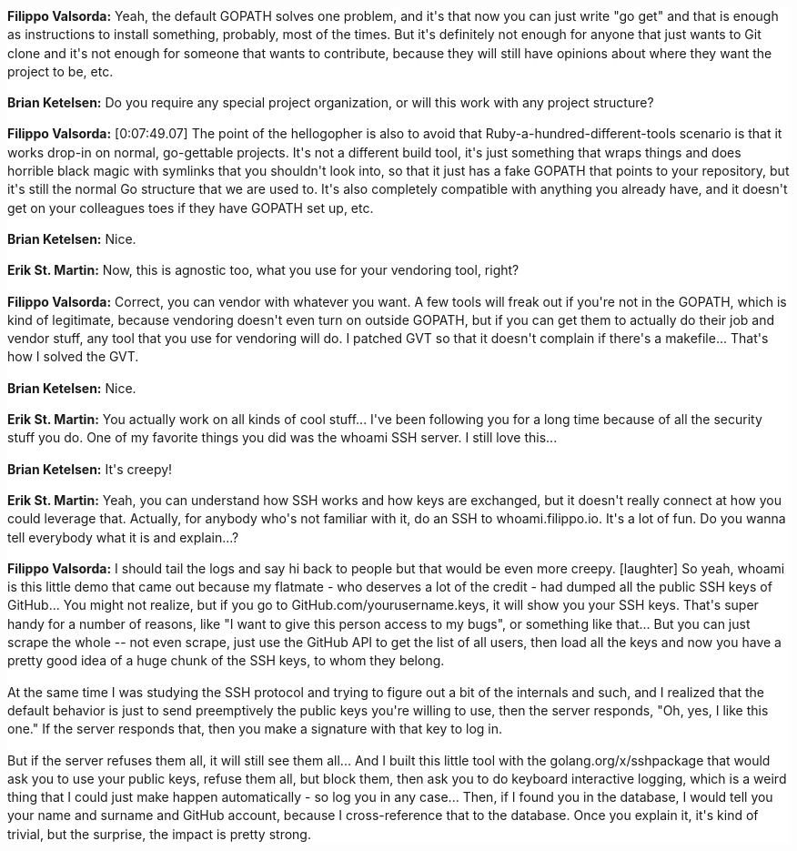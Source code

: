 **Filippo Valsorda:** Yeah, the default GOPATH solves one problem, and it's that now you can just write "go get" and that is enough as instructions to install something, probably, most of the times. But it's definitely not enough for anyone that just wants to Git clone and it's not enough for someone that wants to contribute, because they will still have opinions about where they want the project to be, etc.

**Brian Ketelsen:** Do you require any special project organization, or will this work with any project structure?

**Filippo Valsorda:** \[0:07:49.07\] The point of the hellogopher is also to avoid that Ruby-a-hundred-different-tools scenario is that it works drop-in on normal, go-gettable projects. It's not a different build tool, it's just something that wraps things and does horrible black magic with symlinks that you shouldn't look into, so that it just has a fake GOPATH that points to your repository, but it's still the normal Go structure that we are used to. It's also completely compatible with anything you already have, and it doesn't get on your colleagues toes if they have GOPATH set up, etc.

**Brian Ketelsen:** Nice.

**Erik St. Martin:** Now, this is agnostic too, what you use for your vendoring tool, right?

**Filippo Valsorda:** Correct, you can vendor with whatever you want. A few tools will freak out if you're not in the GOPATH, which is kind of legitimate, because vendoring doesn't even turn on outside GOPATH, but if you can get them to actually do their job and vendor stuff, any tool that you use for vendoring will do. I patched GVT so that it doesn't complain if there's a makefile... That's how I solved the GVT.

**Brian Ketelsen:** Nice.

**Erik St. Martin:** You actually work on all kinds of cool stuff... I've been following you for a long time because of all the security stuff you do. One of my favorite things you did was the whoami SSH server. I still love this...

**Brian Ketelsen:** It's creepy!

**Erik St. Martin:** Yeah, you can understand how SSH works and how keys are exchanged, but it doesn't really connect at how you could leverage that. Actually, for anybody who's not familiar with it, do an SSH to whoami.filippo.io. It's a lot of fun. Do you wanna tell everybody what it is and explain...?

**Filippo Valsorda:** I should tail the logs and say hi back to people but that would be even more creepy. \[laughter\] So yeah, whoami is this little demo that came out because my flatmate - who deserves a lot of the credit - had dumped all the public SSH keys of GitHub... You might not realize, but if you go to GitHub.com/yourusername.keys, it will show you your SSH keys. That's super handy for a number of reasons, like "I want to give this person access to my bugs", or something like that... But you can just scrape the whole -- not even scrape, just use the GitHub API to get the list of all users, then load all the keys and now you have a pretty good idea of a huge chunk of the SSH keys, to whom they belong.

At the same time I was studying the SSH protocol and trying to figure out a bit of the internals and such, and I realized that the default behavior is just to send preemptively the public keys you're willing to use, then the server responds, "Oh, yes, I like this one." If the server responds that, then you make a signature with that key to log in.

But if the server refuses them all, it will still see them all... And I built this little tool with the golang.org/x/sshpackage that would ask you to use your public keys, refuse them all, but block them, then ask you to do keyboard interactive logging, which is a weird thing that I could just make happen automatically - so log you in any case... Then, if I found you in the database, I would tell you your name and surname and GitHub account, because I cross-reference that to the database. Once you explain it, it's kind of trivial, but the surprise, the impact is pretty strong.
